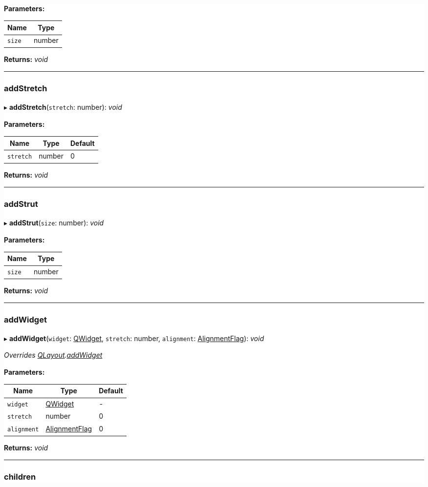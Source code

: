 **Parameters:**

Name | Type |
------ | ------ |
`size` | number |

**Returns:** *void*

___

###  addStretch

▸ **addStretch**(`stretch`: number): *void*

**Parameters:**

Name | Type | Default |
------ | ------ | ------ |
`stretch` | number | 0 |

**Returns:** *void*

___

###  addStrut

▸ **addStrut**(`size`: number): *void*

**Parameters:**

Name | Type |
------ | ------ |
`size` | number |

**Returns:** *void*

___

###  addWidget

▸ **addWidget**(`widget`: [QWidget](qwidget.md), `stretch`: number, `alignment`: [AlignmentFlag](../enums/alignmentflag.md)): *void*

*Overrides [QLayout](qlayout.md).[addWidget](qlayout.md#abstract-addwidget)*

**Parameters:**

Name | Type | Default |
------ | ------ | ------ |
`widget` | [QWidget](qwidget.md) | - |
`stretch` | number | 0 |
`alignment` | [AlignmentFlag](../enums/alignmentflag.md) | 0 |

**Returns:** *void*

___

###  children
